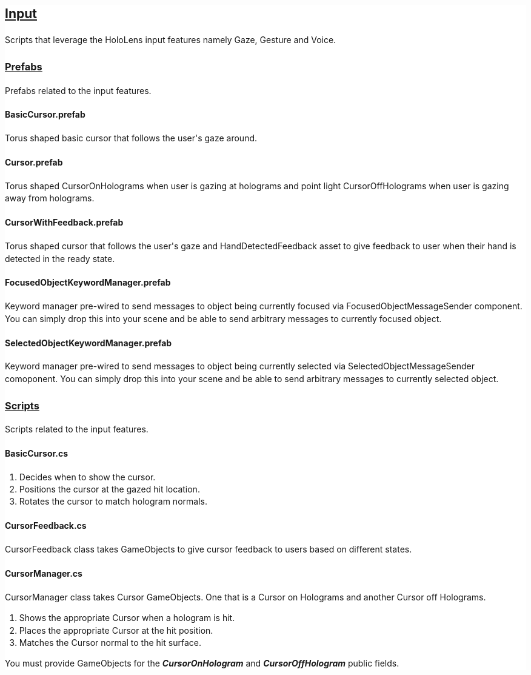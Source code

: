## [Input]()
Scripts that leverage the HoloLens input features namely Gaze, Gesture and Voice.

### [Prefabs](Prefabs)
Prefabs related to the input features.

#### BasicCursor.prefab
Torus shaped basic cursor that follows the user's gaze around.

#### Cursor.prefab
Torus shaped CursorOnHolograms when user is gazing at holograms and point light CursorOffHolograms when user is gazing away from holograms.

#### CursorWithFeedback.prefab
Torus shaped cursor that follows the user's gaze and HandDetectedFeedback asset to give feedback to user when their hand is detected in the ready state.

#### FocusedObjectKeywordManager.prefab
Keyword manager pre-wired to send messages to object being currently focused via FocusedObjectMessageSender component.
You can simply drop this into your scene and be able to send arbitrary messages to currently focused object.

#### SelectedObjectKeywordManager.prefab
Keyword manager pre-wired to send messages to object being currently selected via SelectedObjectMessageSender comoponent.
You can simply drop this into your scene and be able to send arbitrary messages to currently selected object.

### [Scripts](Scripts)
Scripts related to the input features.

#### BasicCursor.cs
1. Decides when to show the cursor.
2. Positions the cursor at the gazed hit location.
3. Rotates the cursor to match hologram normals.

#### CursorFeedback.cs
CursorFeedback class takes GameObjects to give cursor feedback to users based on different states.

#### CursorManager.cs
CursorManager class takes Cursor GameObjects. One that is a Cursor on Holograms and another Cursor off Holograms.

1. Shows the appropriate Cursor when a hologram is hit.
2. Places the appropriate Cursor at the hit position.
3. Matches the Cursor normal to the hit surface.

You must provide GameObjects for the **_CursorOnHologram_** and **_CursorOffHologram_** public fields.
